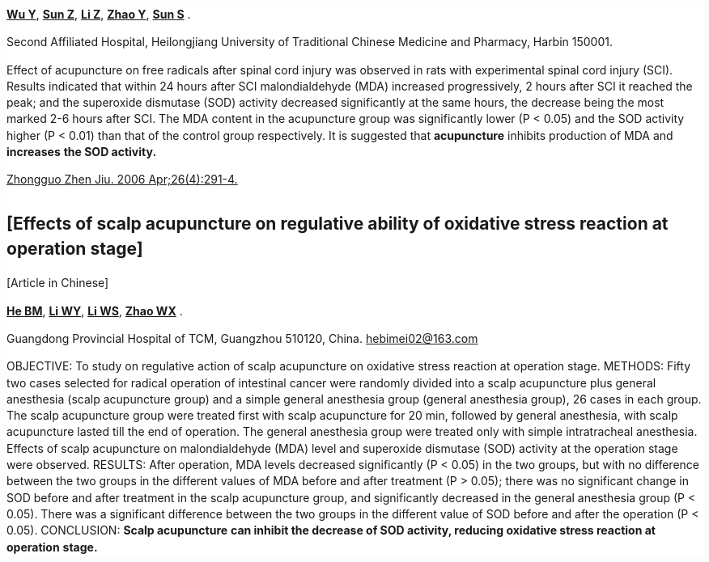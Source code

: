 
**[Wu Y](http://www.ncbi.nlm.nih.gov/sites/entrez?Db=pubmed&Cmd=Search&Term=%22Wu%20Y%22%5BAuthor%5D&itool=EntrezSystem2.PEntrez.Pubmed.Pubmed_ResultsPanel.Pubmed_RVAbstract)**, **[Sun Z](http://www.ncbi.nlm.nih.gov/sites/entrez?Db=pubmed&Cmd=Search&Term=%22Sun%20Z%22%5BAuthor%5D&itool=EntrezSystem2.PEntrez.Pubmed.Pubmed_ResultsPanel.Pubmed_RVAbstract)**, **[Li Z](http://www.ncbi.nlm.nih.gov/sites/entrez?Db=pubmed&Cmd=Search&Term=%22Li%20Z%22%5BAuthor%5D&itool=EntrezSystem2.PEntrez.Pubmed.Pubmed_ResultsPanel.Pubmed_RVAbstract)**, **[Zhao Y](http://www.ncbi.nlm.nih.gov/sites/entrez?Db=pubmed&Cmd=Search&Term=%22Zhao%20Y%22%5BAuthor%5D&itool=EntrezSystem2.PEntrez.Pubmed.Pubmed_ResultsPanel.Pubmed_RVAbstract)**, **[Sun S](http://www.ncbi.nlm.nih.gov/sites/entrez?Db=pubmed&Cmd=Search&Term=%22Sun%20S%22%5BAuthor%5D&itool=EntrezSystem2.PEntrez.Pubmed.Pubmed_ResultsPanel.Pubmed_RVAbstract)** .

Second Affiliated Hospital, Heilongjiang University of Traditional Chinese Medicine and
Pharmacy, Harbin 150001.

Effect of acupuncture on free radicals after spinal cord injury was observed in rats with
experimental spinal cord injury (SCI). Results indicated that within 24 hours after SCI
malondialdehyde (MDA) increased progressively, 2 hours after SCI it reached the peak; and the
superoxide dismutase (SOD) activity decreased significantly at the same hours, the decrease
being the most marked 2-6 hours after SCI. The MDA content in the acupuncture group was
significantly lower (P < 0.05) and the SOD activity higher (P < 0.01) than that of the control
group respectively. It is suggested that **acupuncture** inhibits production of MDA and **increases**
**the SOD activity.**


[Zhongguo Zhen Jiu. 2006 Apr;26(4):291-4.](javascript:AL_get(this,%20'jour',%20'Zhongguo%20Zhen%20Jiu.');)

## **[Effects of scalp acupuncture on regulative ability of oxidative stress reaction at** **operation stage]**


[Article in Chinese]

**[He BM](http://www.ncbi.nlm.nih.gov/sites/entrez?Db=pubmed&Cmd=Search&Term=%22He%20BM%22%5BAuthor%5D&itool=EntrezSystem2.PEntrez.Pubmed.Pubmed_ResultsPanel.Pubmed_RVAbstract)**, **[Li WY](http://www.ncbi.nlm.nih.gov/sites/entrez?Db=pubmed&Cmd=Search&Term=%22Li%20WY%22%5BAuthor%5D&itool=EntrezSystem2.PEntrez.Pubmed.Pubmed_ResultsPanel.Pubmed_RVAbstract)**, **[Li WS](http://www.ncbi.nlm.nih.gov/sites/entrez?Db=pubmed&Cmd=Search&Term=%22Li%20WS%22%5BAuthor%5D&itool=EntrezSystem2.PEntrez.Pubmed.Pubmed_ResultsPanel.Pubmed_RVAbstract)**, **[Zhao WX](http://www.ncbi.nlm.nih.gov/sites/entrez?Db=pubmed&Cmd=Search&Term=%22Zhao%20WX%22%5BAuthor%5D&itool=EntrezSystem2.PEntrez.Pubmed.Pubmed_ResultsPanel.Pubmed_RVAbstract)** .

Guangdong Provincial Hospital of TCM, Guangzhou 510120, China. hebimei02@163.com

OBJECTIVE: To study on regulative action of scalp acupuncture on oxidative stress reaction at
operation stage. METHODS: Fifty two cases selected for radical operation of intestinal cancer
were randomly divided into a scalp acupuncture plus general anesthesia (scalp acupuncture
group) and a simple general anesthesia group (general anesthesia group), 26 cases in each group.
The scalp acupuncture group were treated first with scalp acupuncture for 20 min, followed by
general anesthesia, with scalp acupuncture lasted till the end of operation. The general anesthesia
group were treated only with simple intratracheal anesthesia. Effects of scalp acupuncture on
malondialdehyde (MDA) level and superoxide dismutase (SOD) activity at the operation stage
were observed. RESULTS: After operation, MDA levels decreased significantly (P < 0.05) in the
two groups, but with no difference between the two groups in the different values of MDA
before and after treatment (P > 0.05); there was no significant change in SOD before and after
treatment in the scalp acupuncture group, and significantly decreased in the general anesthesia
group (P < 0.05). There was a significant difference between the two groups in the different
value of SOD before and after the operation (P < 0.05). CONCLUSION: **Scalp acupuncture**
**can inhibit the decrease of SOD activity, reducing oxidative stress reaction at operation**
**stage.**
